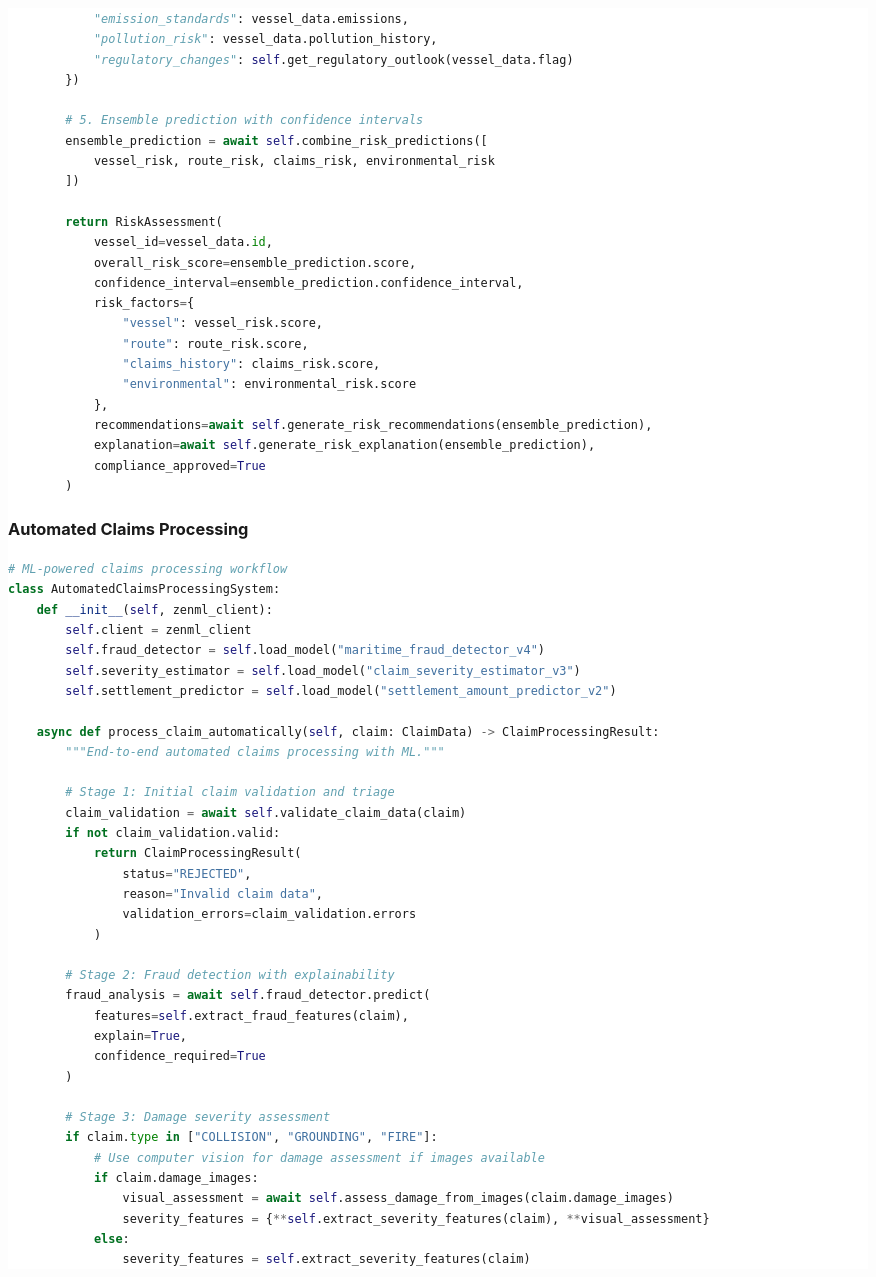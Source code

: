 ```python
            "emission_standards": vessel_data.emissions,
            "pollution_risk": vessel_data.pollution_history,
            "regulatory_changes": self.get_regulatory_outlook(vessel_data.flag)
        })
        
        # 5. Ensemble prediction with confidence intervals
        ensemble_prediction = await self.combine_risk_predictions([
            vessel_risk, route_risk, claims_risk, environmental_risk
        ])
        
        return RiskAssessment(
            vessel_id=vessel_data.id,
            overall_risk_score=ensemble_prediction.score,
            confidence_interval=ensemble_prediction.confidence_interval,
            risk_factors={
                "vessel": vessel_risk.score,
                "route": route_risk.score, 
                "claims_history": claims_risk.score,
                "environmental": environmental_risk.score
            },
            recommendations=await self.generate_risk_recommendations(ensemble_prediction),
            explanation=await self.generate_risk_explanation(ensemble_prediction),
            compliance_approved=True
        )
```

### Automated Claims Processing
```python
# ML-powered claims processing workflow
class AutomatedClaimsProcessingSystem:
    def __init__(self, zenml_client):
        self.client = zenml_client
        self.fraud_detector = self.load_model("maritime_fraud_detector_v4")
        self.severity_estimator = self.load_model("claim_severity_estimator_v3")
        self.settlement_predictor = self.load_model("settlement_amount_predictor_v2")
        
    async def process_claim_automatically(self, claim: ClaimData) -> ClaimProcessingResult:
        """End-to-end automated claims processing with ML."""
        
        # Stage 1: Initial claim validation and triage
        claim_validation = await self.validate_claim_data(claim)
        if not claim_validation.valid:
            return ClaimProcessingResult(
                status="REJECTED",
                reason="Invalid claim data",
                validation_errors=claim_validation.errors
            )
        
        # Stage 2: Fraud detection with explainability
        fraud_analysis = await self.fraud_detector.predict(
            features=self.extract_fraud_features(claim),
            explain=True,
            confidence_required=True
        )
        
        # Stage 3: Damage severity assessment
        if claim.type in ["COLLISION", "GROUNDING", "FIRE"]:
            # Use computer vision for damage assessment if images available
            if claim.damage_images:
                visual_assessment = await self.assess_damage_from_images(claim.damage_images)
                severity_features = {**self.extract_severity_features(claim), **visual_assessment}
            else:
                severity_features = self.extract_severity_features(claim)
```